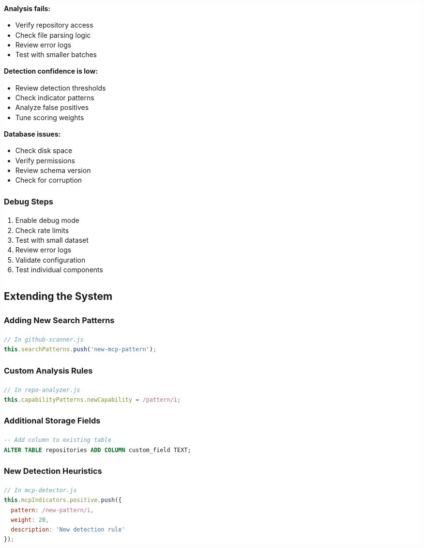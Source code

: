 **Analysis fails:**
- Verify repository access
- Check file parsing logic
- Review error logs
- Test with smaller batches

**Detection confidence is low:**
- Review detection thresholds
- Check indicator patterns
- Analyze false positives
- Tune scoring weights

**Database issues:**
- Check disk space
- Verify permissions
- Review schema version
- Check for corruption

### Debug Steps

1. Enable debug mode
2. Check rate limits
3. Test with small dataset
4. Review error logs
5. Validate configuration
6. Test individual components

## Extending the System

### Adding New Search Patterns

```javascript
// In github-scanner.js
this.searchPatterns.push('new-mcp-pattern');
```

### Custom Analysis Rules

```javascript
// In repo-analyzer.js
this.capabilityPatterns.newCapability = /pattern/i;
```

### Additional Storage Fields

```sql
-- Add column to existing table
ALTER TABLE repositories ADD COLUMN custom_field TEXT;
```

### New Detection Heuristics

```javascript
// In mcp-detector.js
this.mcpIndicators.positive.push({
  pattern: /new-pattern/i,
  weight: 20,
  description: 'New detection rule'
});
```
